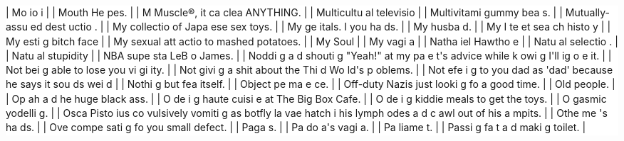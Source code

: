| Mo io i |
| Mouth He pes. |
| M  Muscle®, it ca  clea  ANYTHING. |
| Multicultu al televisio  |
| Multivitami  gummy bea s. |
| Mutually-assu ed dest uctio . |
| My collectio  of Japa ese sex toys. |
| My ge itals. I  you  ha ds. |
| My husba d. |
| My I te et sea ch histo y |
| My  esti g bitch face |
| My sexual att actio  to mashed potatoes. |
| My Soul |
| My vagi a |
| Natha iel Hawtho e |
| Natu al selectio . |
| Natu al stupidity |
| NBA supe sta  LeB o  James. |
| Noddi g a d shouti g "Yeah!" at my pa e t's advice while k owi g I'll ig o e it. |
| Not bei g able to lose you  vi gi ity. |
| Not givi g a shit about the Thi d Wo ld's p oblems. |
| Not  efe i g to you  dad as 'dad' because he says it sou ds wei d |
| Nothi g but fea  itself. |
| Object pe ma e ce. |
| Off-duty Nazis just looki g fo  a good time. |
| Old people. |
| Op ah a d he  huge black ass. |
| O de i g haute cuisi e at The Big Box Cafe. |
| O de i g kiddie meals to get the toys. |
| O gasmic yodelli g. |
| Osca  Pisto ius co vulsively vomiti g as botfly la vae hatch i  his lymph  odes a d c awl out of his a mpits. |
| Othe  me 's ha ds. |
| Ove compe sati g fo  you small defect. |
| Paga s. |
| Pa do a's vagi a. |
| Pa liame t. |
| Passi g fa t a d maki g toilet. |